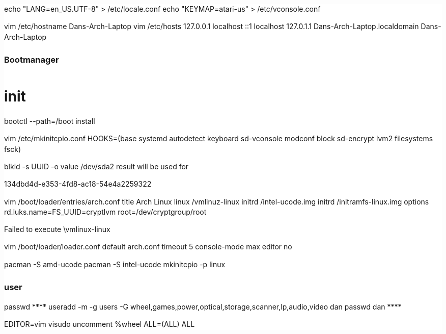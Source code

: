 echo "LANG=en_US.UTF-8" > /etc/locale.conf
echo "KEYMAP=atari-us" > /etc/vconsole.conf

vim /etc/hostname
	Dans-Arch-Laptop
vim /etc/hosts
127.0.0.1	localhost
::1			localhost
127.0.1.1	Dans-Arch-Laptop.localdomain	Dans-Arch-Laptop

### Bootmanager

# init

bootctl --path=/boot install

vim /etc/mkinitcpio.conf
	HOOKS=(base systemd autodetect keyboard sd-vconsole modconf block sd-encrypt lvm2 filesystems fsck)

blkid -s UUID -o value /dev/sda2
	result will be used for <UUID-OF-ROOT-PARTITION>

134dbd4d-e353-4fd8-ac18-54e4a2259322

vim /boot/loader/entries/arch.conf
	title Arch Linux
	linux /vmlinuz-linux
	initrd /intel-ucode.img
	initrd /initramfs-linux.img
	options rd.luks.name=FS_UUID=cryptlvm root=/dev/cryptgroup/root


Failed to execute \vmlinux-linux

vim /boot/loader/loader.conf
	default  arch.conf
	timeout  5
	console-mode max
	editor   no

pacman -S amd-ucode
pacman -S intel-ucode
mkinitcpio -p linux


### user
passwd
	****
useradd -m -g users -G wheel,games,power,optical,storage,scanner,lp,audio,video dan
passwd dan
	****
	
EDITOR=vim visudo
	uncomment %wheel ALL=(ALL) ALL

